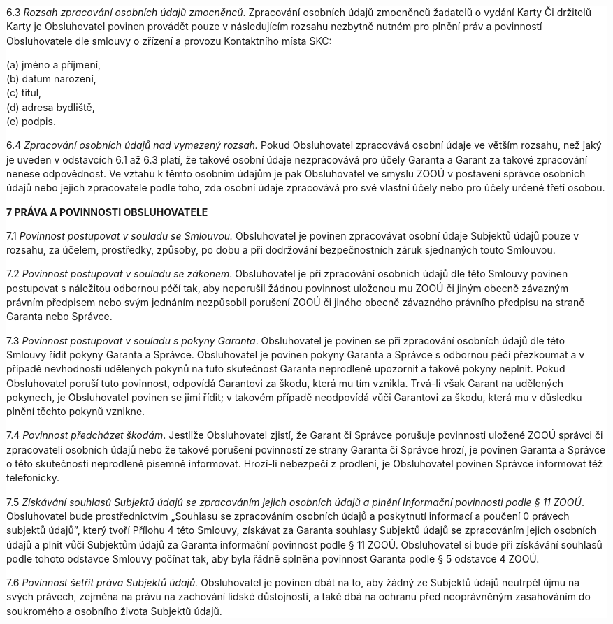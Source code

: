 6.3 *Rozsah zpracování osobních údajů zmocněnců*. Zpracování osobních údajů zmocněnců žadatelů o vydání Karty Či držitelů Karty je Obsluhovatel povinen provádět pouze v následujícím rozsahu nezbytně nutném pro plnění práv a povinností Obsluhovatele dle smlouvy o zřízení a provozu Kontaktního místa SKC:

(a) jméno a příjmení,  
(b) datum narození,  
(c) titul,  
(d) adresa bydliště,  
(e) podpis.

6.4 *Zpracování osobních údajů nad vymezený rozsah.* Pokud Obsluhovatel zpracovává osobní údaje ve větším rozsahu, než jaký je uveden v odstavcích 6.1 až 6.3 platí, že takové osobní údaje nezpracovává pro účely Garanta a Garant za takové zpracování nenese odpovědnost. Ve vztahu k těmto osobním údajům je pak Obsluhovatel ve smyslu ZOOÚ v postavení správce osobních údajů nebo jejich zpracovatele podle toho, zda osobní údaje zpracovává pro své vlastní účely nebo pro účely určené třetí osobou.

**7 PRÁVA A POVINNOSTI OBSLUHOVATELE**

7.1 *Povinnost postupovat v souladu se Smlouvou.* Obsluhovatel je povinen zpracovávat
osobní údaje Subjektů údajů pouze v rozsahu, za účelem, prostředky, způsoby, po
dobu a při dodržování bezpečnostních záruk sjednaných touto Smlouvou.

7.2 *Povinnost postupovat v souladu se zákonem*. Obsluhovatel je při zpracování osobních
údajů dle této Smlouvy povinen postupovat s náležitou odbornou péčí tak, aby
neporušil žádnou povinnost uloženou mu ZOOÚ či jiným obecně závazným právním
předpisem nebo svým jednáním nezpůsobil porušení ZOOÚ či jiného obecně
závazného právního předpisu na straně Garanta nebo Správce.

7.3 *Povinnost postupovat v souladu s pokyny Garanta*. Obsluhovatel je povinen se při
zpracování osobních údajů dle této Smlouvy řídit pokyny Garanta a Správce.
Obsluhovatel je povinen pokyny Garanta a Správce s odbornou péčí přezkoumat a v
případě nevhodnosti udělených pokynů na tuto skutečnost Garanta neprodleně
upozornit a takové pokyny neplnit. Pokud Obsluhovatel poruší tuto povinnost,
odpovídá Garantovi za škodu, která mu tím vznikla. Trvá-Ii však Garant na udělených
pokynech, je Obsluhovatel povinen se jimi řídit; v takovém případě neodpovídá vůči
Garantovi za škodu, která mu v důsledku plnění těchto pokynů vznikne.

7.4 *Povinnost předcházet škodám*. Jestliže Obsluhovatel zjistí, že Garant či Správce
porušuje povinnosti uložené ZOOÚ správci či zpracovateli osobních údajů nebo že
takové porušení povinností ze strany Garanta či Správce hrozí, je povinen Garanta a
Správce o této skutečnosti neprodleně písemně informovat. Hrozí-li nebezpečí z
prodlení, je Obsluhovatel povinen Správce informovat též telefonicky.

7.5 *Získávání souhlasů Subjektů údajů se zpracováním jejich osobních údajů a plnění
Informační povinnosti podle § 11 ZOOÚ*. Obsluhovatel bude prostřednictvím „Souhlasu se zpracováním osobních údajů a poskytnutí informací a poučení 0 právech subjektů
údajů”, který tvoří Přílohu 4 této Smlouvy, získávat za Garanta souhlasy Subjektů údajů
se zpracováním jejich osobních údajů a plnit vůči Subjektům údajů za Garanta
informační povinnost podle § 11 ZOOÚ. Obsluhovatel si bude při získávání souhlasů
podle tohoto odstavce Smlouvy počínat tak, aby byla řádně splněna povinnost Garanta
podle § 5 odstavce 4 ZOOÚ.

7.6 *Povinnost šetřit práva Subjektů údajů.* Obsluhovatel je povinen dbát na to, aby žádný
ze Subjektů údajů neutrpěl újmu na svých právech, zejména na právu na zachování
lidské důstojnosti, a také dbá na ochranu před neoprávněným zasahováním do
soukromého a osobního života Subjektů údajů.
